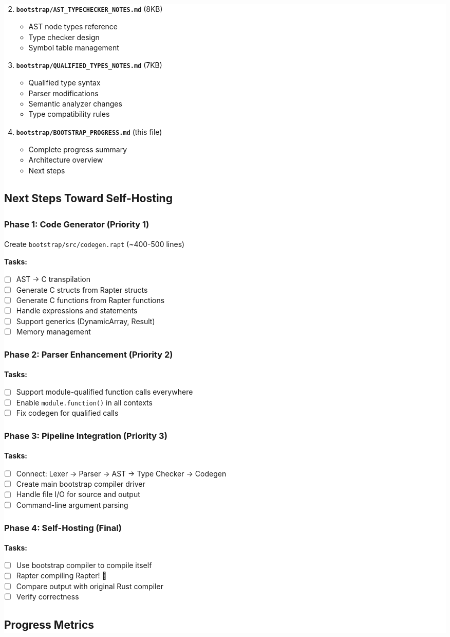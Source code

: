 2. **`bootstrap/AST_TYPECHECKER_NOTES.md`** (8KB)
   - AST node types reference
   - Type checker design
   - Symbol table management

3. **`bootstrap/QUALIFIED_TYPES_NOTES.md`** (7KB)
   - Qualified type syntax
   - Parser modifications
   - Semantic analyzer changes
   - Type compatibility rules

4. **`bootstrap/BOOTSTRAP_PROGRESS.md`** (this file)
   - Complete progress summary
   - Architecture overview
   - Next steps

## Next Steps Toward Self-Hosting

### Phase 1: Code Generator (Priority 1)
Create `bootstrap/src/codegen.rapt` (~400-500 lines)

**Tasks:**
- [ ] AST → C transpilation
- [ ] Generate C structs from Rapter structs
- [ ] Generate C functions from Rapter functions
- [ ] Handle expressions and statements
- [ ] Support generics (DynamicArray, Result)
- [ ] Memory management

### Phase 2: Parser Enhancement (Priority 2)
**Tasks:**
- [ ] Support module-qualified function calls everywhere
- [ ] Enable `module.function()` in all contexts
- [ ] Fix codegen for qualified calls

### Phase 3: Pipeline Integration (Priority 3)
**Tasks:**
- [ ] Connect: Lexer → Parser → AST → Type Checker → Codegen
- [ ] Create main bootstrap compiler driver
- [ ] Handle file I/O for source and output
- [ ] Command-line argument parsing

### Phase 4: Self-Hosting (Final)
**Tasks:**
- [ ] Use bootstrap compiler to compile itself
- [ ] Rapter compiling Rapter! 🚀
- [ ] Compare output with original Rust compiler
- [ ] Verify correctness

## Progress Metrics
